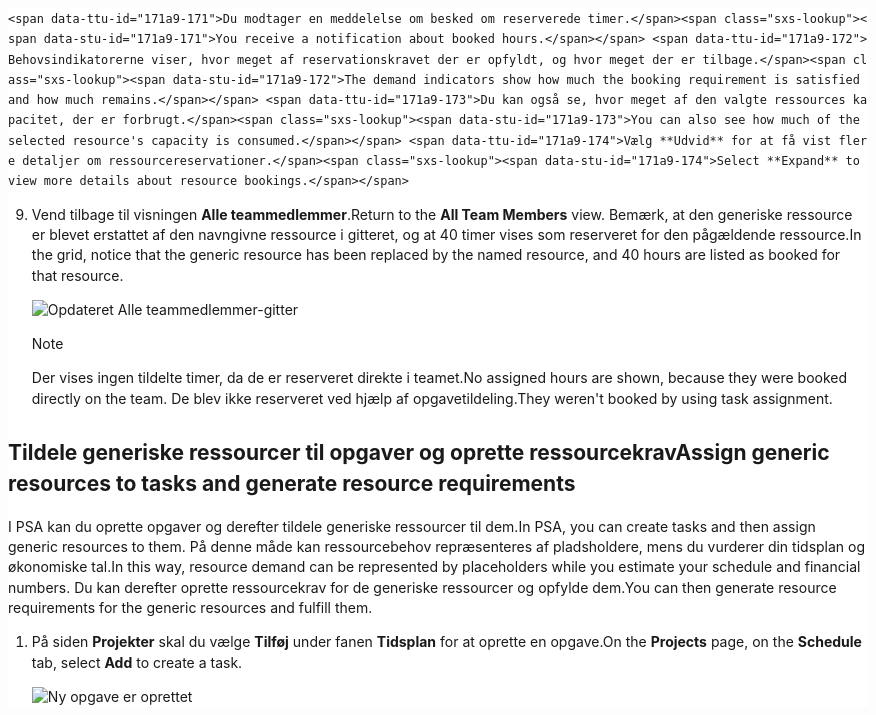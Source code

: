     <span data-ttu-id="171a9-171">Du modtager en meddelelse om besked om reserverede timer.</span><span class="sxs-lookup"><span data-stu-id="171a9-171">You receive a notification about booked hours.</span></span> <span data-ttu-id="171a9-172">Behovsindikatorerne viser, hvor meget af reservationskravet der er opfyldt, og hvor meget der er tilbage.</span><span class="sxs-lookup"><span data-stu-id="171a9-172">The demand indicators show how much the booking requirement is satisfied and how much remains.</span></span> <span data-ttu-id="171a9-173">Du kan også se, hvor meget af den valgte ressources kapacitet, der er forbrugt.</span><span class="sxs-lookup"><span data-stu-id="171a9-173">You can also see how much of the selected resource's capacity is consumed.</span></span> <span data-ttu-id="171a9-174">Vælg **Udvid** for at få vist flere detaljer om ressourcereservationer.</span><span class="sxs-lookup"><span data-stu-id="171a9-174">Select **Expand** to view more details about resource bookings.</span></span>

9. <span data-ttu-id="171a9-175">Vend tilbage til visningen **Alle teammedlemmer**.</span><span class="sxs-lookup"><span data-stu-id="171a9-175">Return to the **All Team Members** view.</span></span> <span data-ttu-id="171a9-176">Bemærk, at den generiske ressource er blevet erstattet af den navngivne ressource i gitteret, og at 40 timer vises som reserveret for den pågældende ressource.</span><span class="sxs-lookup"><span data-stu-id="171a9-176">In the grid, notice that the generic resource has been replaced by the named resource, and 40 hours are listed as booked for that resource.</span></span>

    ![Opdateret Alle teammedlemmer-gitter](media/Resource-Management-image20.png)

    > [!NOTE]
    > <span data-ttu-id="171a9-178">Der vises ingen tildelte timer, da de er reserveret direkte i teamet.</span><span class="sxs-lookup"><span data-stu-id="171a9-178">No assigned hours are shown, because they were booked directly on the team.</span></span> <span data-ttu-id="171a9-179">De blev ikke reserveret ved hjælp af opgavetildeling.</span><span class="sxs-lookup"><span data-stu-id="171a9-179">They weren't booked by using task assignment.</span></span>

## <a name="assign-generic-resources-to-tasks-and-generate-resource-requirements"></a><span data-ttu-id="171a9-180">Tildele generiske ressourcer til opgaver og oprette ressourcekrav</span><span class="sxs-lookup"><span data-stu-id="171a9-180">Assign generic resources to tasks and generate resource requirements</span></span>

<span data-ttu-id="171a9-181">I PSA kan du oprette opgaver og derefter tildele generiske ressourcer til dem.</span><span class="sxs-lookup"><span data-stu-id="171a9-181">In PSA, you can create tasks and then assign generic resources to them.</span></span> <span data-ttu-id="171a9-182">På denne måde kan ressourcebehov repræsenteres af pladsholdere, mens du vurderer din tidsplan og økonomiske tal.</span><span class="sxs-lookup"><span data-stu-id="171a9-182">In this way, resource demand can be represented by placeholders while you estimate your schedule and financial numbers.</span></span> <span data-ttu-id="171a9-183">Du kan derefter oprette ressourcekrav for de generiske ressourcer og opfylde dem.</span><span class="sxs-lookup"><span data-stu-id="171a9-183">You can then generate resource requirements for the generic resources and fulfill them.</span></span>

1. <span data-ttu-id="171a9-184">På siden **Projekter** skal du vælge **Tilføj** under fanen **Tidsplan** for at oprette en opgave.</span><span class="sxs-lookup"><span data-stu-id="171a9-184">On the **Projects** page, on the **Schedule** tab, select **Add** to create a task.</span></span>

    ![Ny opgave er oprettet](media/Resource-Management-image21.png)
